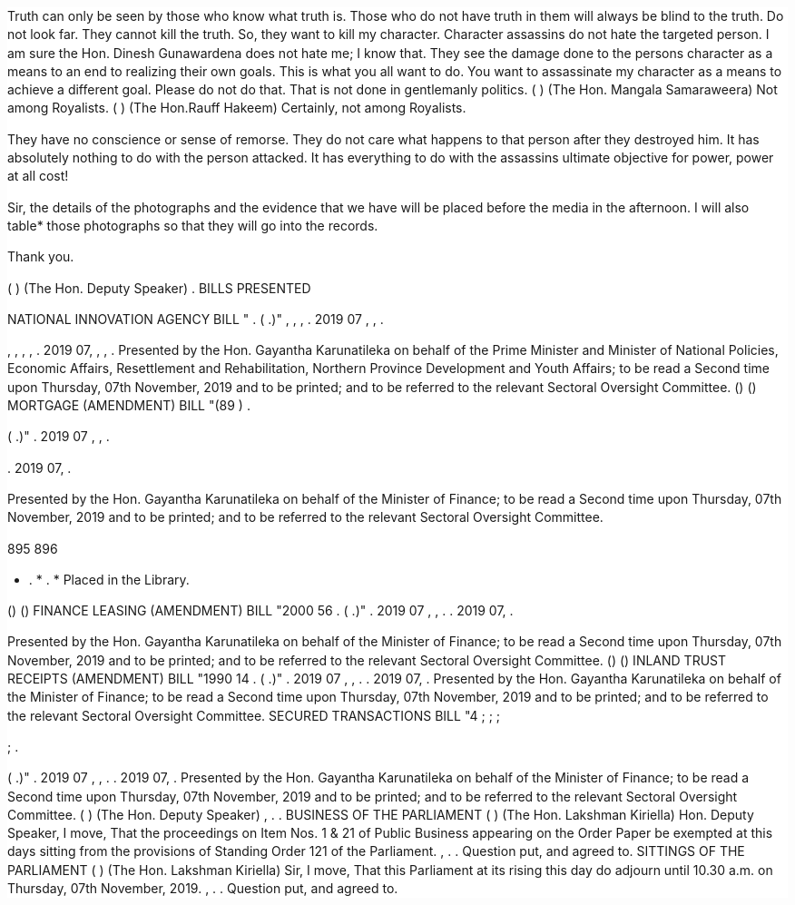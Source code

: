 Truth can only be seen by those who know what truth is. Those who do not have truth in them will always be blind to the truth. Do not look far. They cannot kill the truth. So, they want to kill my character. Character assassins do not hate the targeted person. I am sure the Hon. Dinesh Gunawardena does not hate me; I know that. They see the damage done to the persons character as a means to an end to realizing their own goals. This is what you all want to do. You want to assassinate my character as a means to achieve a different goal. Please do not do that. That is not done in gentlemanly politics. ( ) (The Hon. Mangala Samaraweera) Not among Royalists. ( ) (The Hon.Rauff Hakeem) Certainly, not among Royalists.

They have no conscience or sense of remorse. They do not care what happens to that person after they destroyed him. It has absolutely nothing to do with the person attacked. It has everything to do with the assassins ultimate objective for power, power at all cost!

Sir, the details of the photographs and the evidence that we have will be placed before the media in the afternoon. I will also table* those photographs so that they will go into the records.

Thank you.

( ) (The Hon. Deputy Speaker) . BILLS PRESENTED

NATIONAL INNOVATION AGENCY BILL " . ( .)" , , , . 2019 07 , , .

, , , , . 2019 07, , , . Presented by the Hon. Gayantha Karunatileka on behalf of the Prime Minister and Minister of National Policies, Economic Affairs, Resettlement and Rehabilitation, Northern Province Development and Youth Affairs; to be read a Second time upon Thursday, 07th November, 2019 and to be printed; and to be referred to the relevant Sectoral Oversight Committee. () () MORTGAGE (AMENDMENT) BILL "(89 ) .

( .)" . 2019 07 , , .

. 2019 07, .

Presented by the Hon. Gayantha Karunatileka on behalf of the Minister of Finance; to be read a Second time upon Thursday, 07th November, 2019 and to be printed; and to be referred to the relevant Sectoral Oversight Committee.

895 896

* . * . * Placed in the Library.

() () FINANCE LEASING (AMENDMENT) BILL "2000 56 . ( .)" . 2019 07 , , . . 2019 07, .

Presented by the Hon. Gayantha Karunatileka on behalf of the Minister of Finance; to be read a Second time upon Thursday, 07th November, 2019 and to be printed; and to be referred to the relevant Sectoral Oversight Committee. () () INLAND TRUST RECEIPTS (AMENDMENT) BILL "1990 14 . ( .)" . 2019 07 , , . . 2019 07, . Presented by the Hon. Gayantha Karunatileka on behalf of the Minister of Finance; to be read a Second time upon Thursday, 07th November, 2019 and to be printed; and to be referred to the relevant Sectoral Oversight Committee. SECURED TRANSACTIONS BILL "4 ; ; ;

; .

( .)" . 2019 07 , , . . 2019 07, . Presented by the Hon. Gayantha Karunatileka on behalf of the Minister of Finance; to be read a Second time upon Thursday, 07th November, 2019 and to be printed; and to be referred to the relevant Sectoral Oversight Committee. ( ) (The Hon. Deputy Speaker) , . . BUSINESS OF THE PARLIAMENT ( ) (The Hon. Lakshman Kiriella) Hon. Deputy Speaker, I move, That the proceedings on Item Nos. 1 & 21 of Public Business appearing on the Order Paper be exempted at this days sitting from the provisions of Standing Order 121 of the Parliament. , . . Question put, and agreed to. SITTINGS OF THE PARLIAMENT ( ) (The Hon. Lakshman Kiriella) Sir, I move, That this Parliament at its rising this day do adjourn until 10.30 a.m. on Thursday, 07th November, 2019. , . . Question put, and agreed to.
